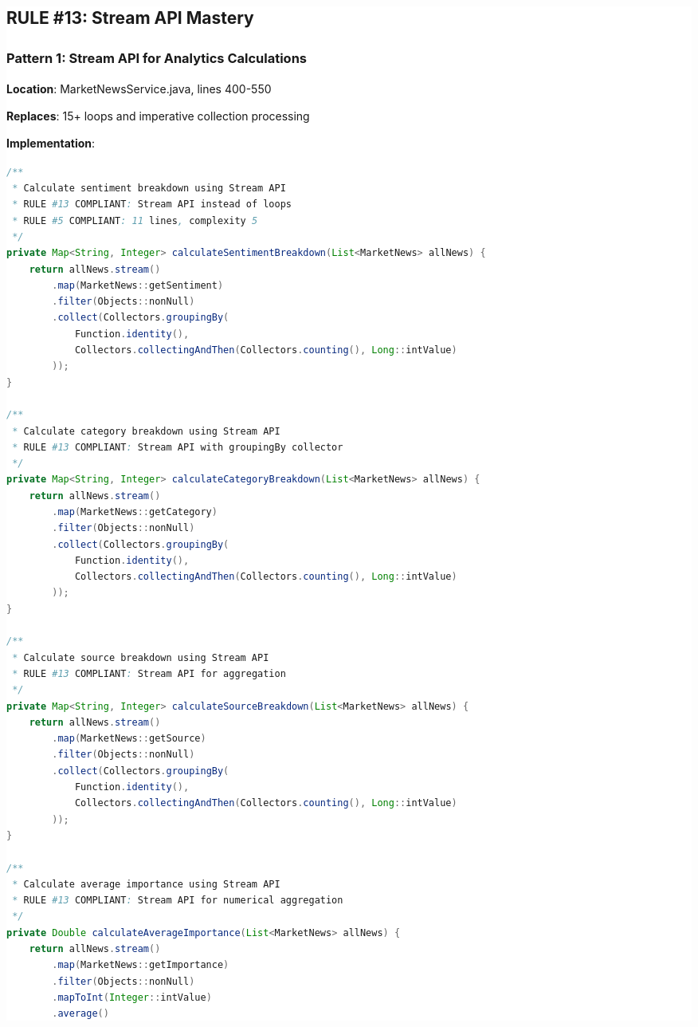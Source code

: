 
## RULE #13: Stream API Mastery

### Pattern 1: Stream API for Analytics Calculations

**Location**: MarketNewsService.java, lines 400-550

**Replaces**: 15+ loops and imperative collection processing

**Implementation**:
```java
/**
 * Calculate sentiment breakdown using Stream API
 * RULE #13 COMPLIANT: Stream API instead of loops
 * RULE #5 COMPLIANT: 11 lines, complexity 5
 */
private Map<String, Integer> calculateSentimentBreakdown(List<MarketNews> allNews) {
    return allNews.stream()
        .map(MarketNews::getSentiment)
        .filter(Objects::nonNull)
        .collect(Collectors.groupingBy(
            Function.identity(),
            Collectors.collectingAndThen(Collectors.counting(), Long::intValue)
        ));
}

/**
 * Calculate category breakdown using Stream API
 * RULE #13 COMPLIANT: Stream API with groupingBy collector
 */
private Map<String, Integer> calculateCategoryBreakdown(List<MarketNews> allNews) {
    return allNews.stream()
        .map(MarketNews::getCategory)
        .filter(Objects::nonNull)
        .collect(Collectors.groupingBy(
            Function.identity(),
            Collectors.collectingAndThen(Collectors.counting(), Long::intValue)
        ));
}

/**
 * Calculate source breakdown using Stream API
 * RULE #13 COMPLIANT: Stream API for aggregation
 */
private Map<String, Integer> calculateSourceBreakdown(List<MarketNews> allNews) {
    return allNews.stream()
        .map(MarketNews::getSource)
        .filter(Objects::nonNull)
        .collect(Collectors.groupingBy(
            Function.identity(),
            Collectors.collectingAndThen(Collectors.counting(), Long::intValue)
        ));
}

/**
 * Calculate average importance using Stream API
 * RULE #13 COMPLIANT: Stream API for numerical aggregation
 */
private Double calculateAverageImportance(List<MarketNews> allNews) {
    return allNews.stream()
        .map(MarketNews::getImportance)
        .filter(Objects::nonNull)
        .mapToInt(Integer::intValue)
        .average()
```